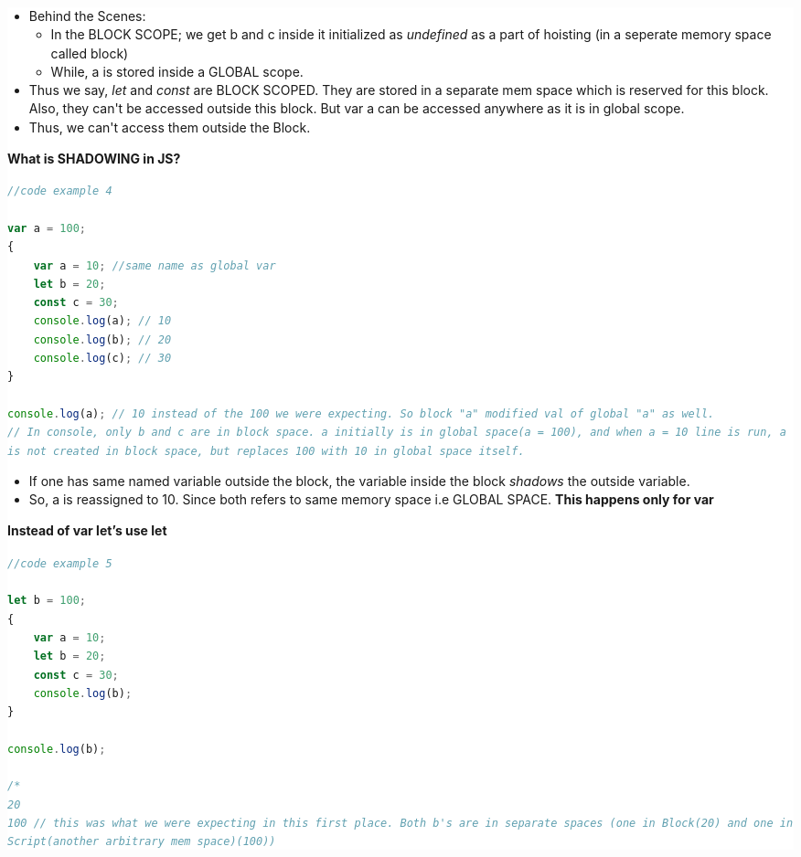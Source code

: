 - Behind the Scenes:
    - In the BLOCK SCOPE; we get b and c inside it initialized as *undefined* as a part of hoisting (in a seperate memory space called block)
    - While, a is stored inside a GLOBAL scope.
- Thus we say, *let* and *const* are BLOCK SCOPED. They are stored in a separate mem space which is reserved for this block. Also, they can't be accessed outside this block. But var a can be accessed anywhere as it is in global scope.
- Thus, we can't access them outside the Block.

**What is SHADOWING in JS?**

```jsx
//code example 4

var a = 100;
{
    var a = 10; //same name as global var
    let b = 20;
    const c = 30;
    console.log(a); // 10
    console.log(b); // 20
    console.log(c); // 30
}

console.log(a); // 10 instead of the 100 we were expecting. So block "a" modified val of global "a" as well.
// In console, only b and c are in block space. a initially is in global space(a = 100), and when a = 10 line is run, a is not created in block space, but replaces 100 with 10 in global space itself.
```

- If one has same named variable outside the block, the variable inside the block *shadows* the outside variable.
- So, a is reassigned to 10. Since both refers to same memory space i.e GLOBAL SPACE. **This happens only for var**

**Instead of var let’s use let**

```jsx
//code example 5

let b = 100;
{
    var a = 10;
    let b = 20;
    const c = 30;
    console.log(b);
}

console.log(b);

/* 
20 
100 // this was what we were expecting in this first place. Both b's are in separate spaces (one in Block(20) and one in Script(another arbitrary mem space)(100))
```
